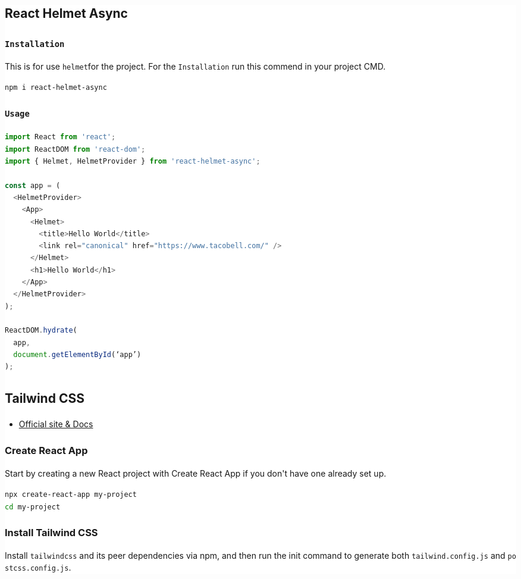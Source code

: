 ## React Helmet Async

### `Installation`

This is for use `helmet`for the project. For the `Installation` run this commend in your project CMD.

```bash
npm i react-helmet-async
```

### `Usage`

```js
import React from 'react';
import ReactDOM from 'react-dom';
import { Helmet, HelmetProvider } from 'react-helmet-async';

const app = (
  <HelmetProvider>
    <App>
      <Helmet>
        <title>Hello World</title>
        <link rel="canonical" href="https://www.tacobell.com/" />
      </Helmet>
      <h1>Hello World</h1>
    </App>
  </HelmetProvider>
);

ReactDOM.hydrate(
  app,
  document.getElementById(‘app’)
);
```

## Tailwind CSS

- [Official site & Docs](https://tailwindcss.com/)

### Create React App

Start by creating a new React project with Create React App if you don't have one already set up.

```bash
npx create-react-app my-project
cd my-project
```

### Install Tailwind CSS

Install `tailwindcss` and its peer dependencies via npm, and then run the init command to generate both `tailwind.config.js` and `postcss.config.js`.
